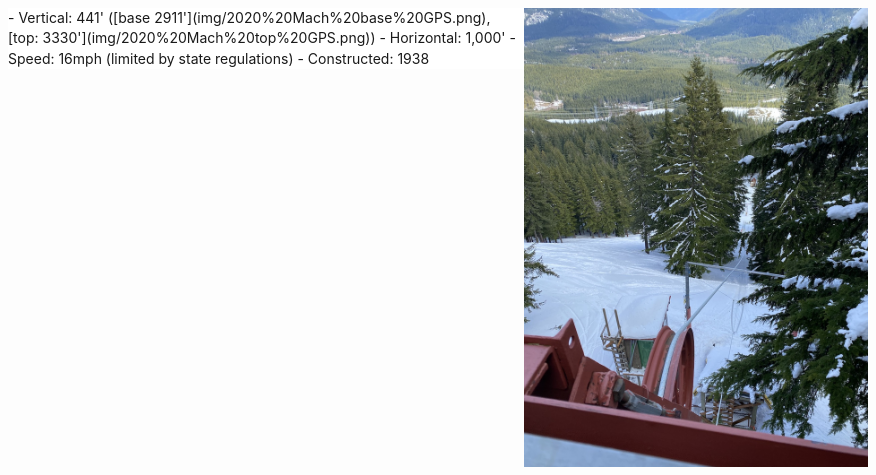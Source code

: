 <img src="img/2020%20Mach%20Head.jpeg" style="width: 40%;" align="right">
- Vertical: 441' ([base 2911'](img/2020%20Mach%20base%20GPS.png), [top: 3330'](img/2020%20Mach%20top%20GPS.png))
- Horizontal: 1,000'
- Speed: 16mph (limited by state regulations)
- Constructed: 1938
